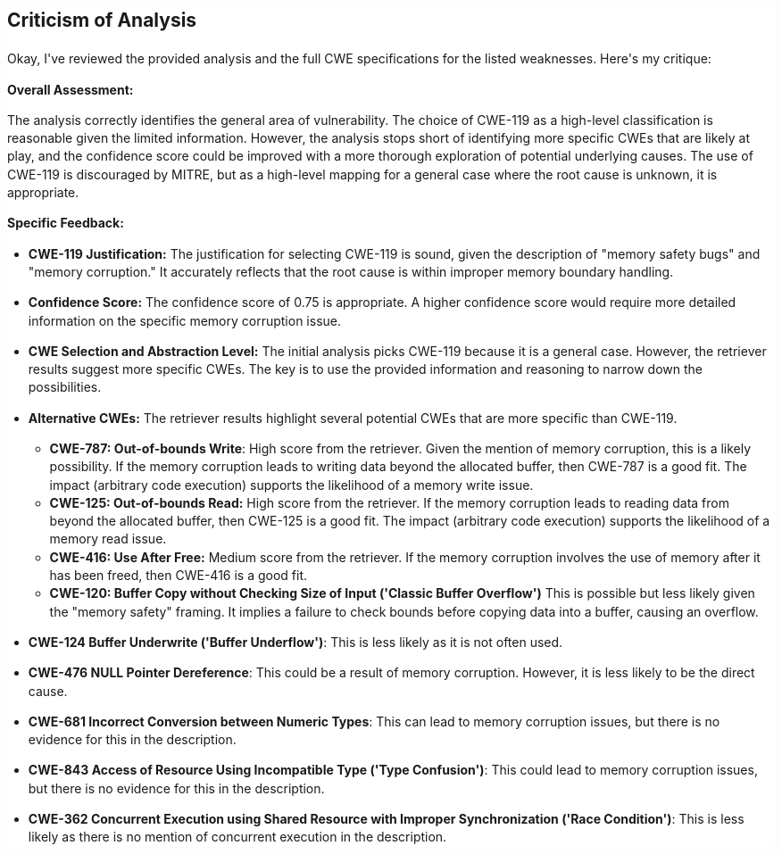## Criticism of Analysis

Okay, I've reviewed the provided analysis and the full CWE specifications for the listed weaknesses. Here's my critique:

**Overall Assessment:**

The analysis correctly identifies the general area of vulnerability. The choice of CWE-119 as a high-level classification is reasonable given the limited information. However, the analysis stops short of identifying more specific CWEs that are likely at play, and the confidence score could be improved with a more thorough exploration of potential underlying causes. The use of CWE-119 is discouraged by MITRE, but as a high-level mapping for a general case where the root cause is unknown, it is appropriate.

**Specific Feedback:**

*   **CWE-119 Justification:** The justification for selecting CWE-119 is sound, given the description of "memory safety bugs" and "memory corruption." It accurately reflects that the root cause is within improper memory boundary handling.

*   **Confidence Score:** The confidence score of 0.75 is appropriate. A higher confidence score would require more detailed information on the specific memory corruption issue.

*   **CWE Selection and Abstraction Level:** The initial analysis picks CWE-119 because it is a general case. However, the retriever results suggest more specific CWEs. The key is to use the provided information and reasoning to narrow down the possibilities.

*   **Alternative CWEs:** The retriever results highlight several potential CWEs that are more specific than CWE-119.
    *   **CWE-787: Out-of-bounds Write**: High score from the retriever. Given the mention of memory corruption, this is a likely possibility. If the memory corruption leads to writing data beyond the allocated buffer, then CWE-787 is a good fit. The impact (arbitrary code execution) supports the likelihood of a memory write issue.
    *   **CWE-125: Out-of-bounds Read:** High score from the retriever. If the memory corruption leads to reading data from beyond the allocated buffer, then CWE-125 is a good fit. The impact (arbitrary code execution) supports the likelihood of a memory read issue.
    *   **CWE-416: Use After Free:** Medium score from the retriever. If the memory corruption involves the use of memory after it has been freed, then CWE-416 is a good fit.
    *   **CWE-120: Buffer Copy without Checking Size of Input ('Classic Buffer Overflow')**  This is possible but less likely given the "memory safety" framing. It implies a failure to check bounds before copying data into a buffer, causing an overflow.

*   **CWE-124 Buffer Underwrite ('Buffer Underflow')**: This is less likely as it is not often used.

*   **CWE-476 NULL Pointer Dereference**: This could be a result of memory corruption. However, it is less likely to be the direct cause.

*   **CWE-681 Incorrect Conversion between Numeric Types**: This can lead to memory corruption issues, but there is no evidence for this in the description.

*   **CWE-843 Access of Resource Using Incompatible Type ('Type Confusion')**: This could lead to memory corruption issues, but there is no evidence for this in the description.

*   **CWE-362 Concurrent Execution using Shared Resource with Improper Synchronization ('Race Condition')**: This is less likely as there is no mention of concurrent execution in the description.
